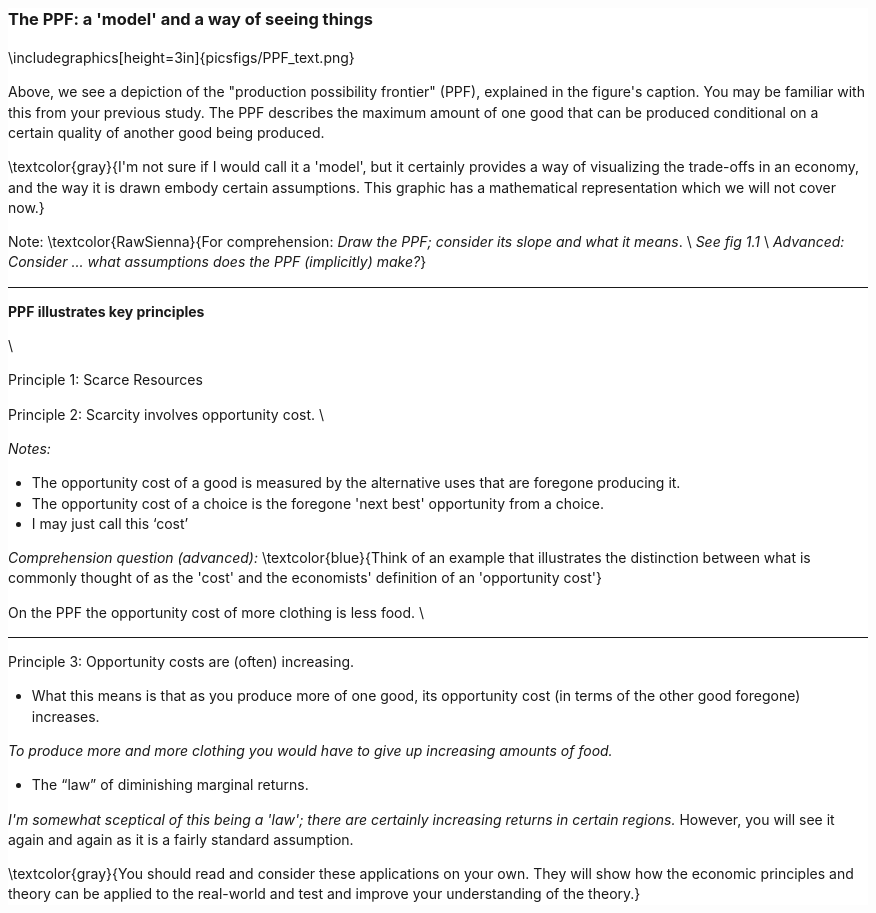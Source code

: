 
[comment]: <> (101EE)


### The PPF: a 'model' and a way of seeing things

\includegraphics[height=3in]{picsfigs/PPF_text.png}

Above, we see a depiction of the "production possibility frontier" (PPF), explained in the figure's caption. You may be familiar with this from your previous study. The PPF describes the maximum amount of one good that can be produced conditional on a certain quality of another good being produced.

\textcolor{gray}{I'm not sure if I would call it a 'model', but it certainly provides a way of visualizing the trade-offs in an economy, and the way it is drawn embody certain assumptions. This graphic has a mathematical representation which we will not cover now.}

Note: \textcolor{RawSienna}{For comprehension: *Draw the PPF; consider its slope and what it means*. \ *See fig 1.1*  \ *Advanced: Consider ... what assumptions does the PPF (implicitly) make?*}



***


**PPF illustrates key principles**

\

Principle 1: Scarce Resources

Principle 2: Scarcity involves opportunity cost. \


*Notes:*

- The opportunity cost of a good is measured by the alternative uses that are foregone producing it.
- The opportunity cost of a choice is the foregone 'next best' opportunity from a choice.
- I may just call this ‘cost’

*Comprehension question (advanced):* \textcolor{blue}{Think of an example that illustrates the distinction between what is commonly thought of as the  'cost' and the economists' definition of an 'opportunity cost'}

On the PPF the opportunity cost of more clothing is less food. \


---


Principle 3: Opportunity costs are (often) increasing.

-  What this means is that as you produce more of one good, its opportunity cost (in terms of the other good foregone) increases.


*To produce more and more clothing you would have to give up increasing amounts of food.*

- The “law” of diminishing marginal returns.

*I'm somewhat sceptical of this being a 'law'; there are certainly increasing returns in certain regions.* However, you will see it again and again as it is a fairly standard assumption.


\textcolor{gray}{You should read and consider these applications on your own. They will show how the economic principles and theory can be applied to the real-world and test and improve your understanding of the theory.}


[comment]: <> (101BB)
[comment]: <> (101BB)
[comment]: <> (101BB)
[comment]: <> (101BB)
[comment]: <> (101BB)
[comment]: <> (101BB)
[comment]: <> (101BB)
[comment]: <> (101BB)
[comment]: <> (101BB)
[comment]: <> (101BB)
[comment]: <> (101BB)
[comment]: <> (101BB)
[comment]: <> (101BB)
[comment]: <> (101BB)
[comment]: <> (101BB)
[comment]: <> (101BB)
[comment]: <> (101BB)
 [comment]: <> (101BB)
[comment]: <> (101BB)
[comment]: <> (pre2019BB)
[comment]: <> (pre2019EE)
[comment]: <> (101BB)
[comment]: <> (101BB)
[comment]: <> (101BB)
[comment]: <> (101BB)
[comment]: <> (101BB)
[comment]: <> (101BB)
[comment]: <> (101BB)
[comment]: <> (101BB)
 [comment]: <> (101BB)
[comment]: <> (101BB)
[comment]: <> (101BB)
[comment]: <> (101BB)
[comment]: <> (101BB)
[comment]: <> (101BB)
[comment]: <> (101BB)